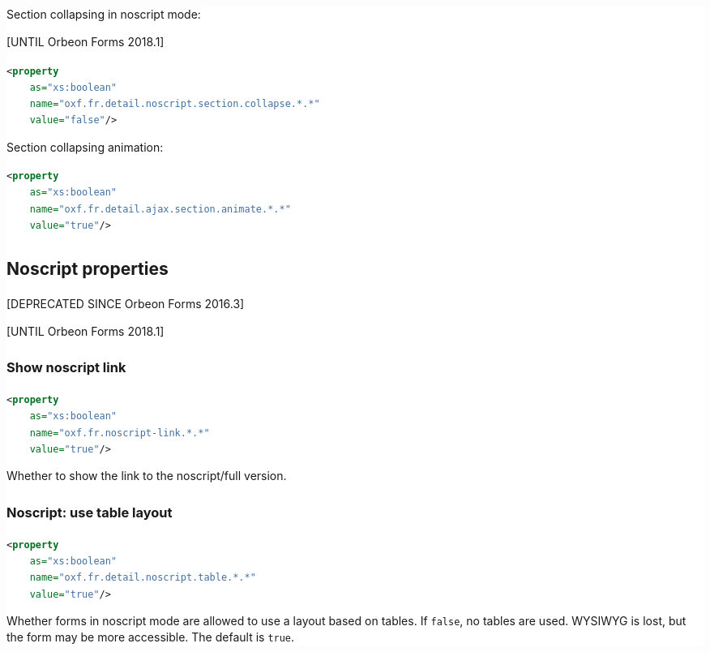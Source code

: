 Section collapsing in noscript mode:

[UNTIL Orbeon Forms 2018.1]


```xml
<property
    as="xs:boolean"
    name="oxf.fr.detail.noscript.section.collapse.*.*"
    value="false"/>
```

Section collapsing animation:

```xml
<property
    as="xs:boolean"
    name="oxf.fr.detail.ajax.section.animate.*.*"
    value="true"/>
```

## Noscript properties

[DEPRECATED SINCE Orbeon Forms 2016.3]

[UNTIL Orbeon Forms 2018.1]

### Show noscript link

```xml
<property
    as="xs:boolean"
    name="oxf.fr.noscript-link.*.*"
    value="true"/>
```

Whether to show the link to the noscript/full version.

### Noscript: use table layout

```xml
<property
    as="xs:boolean"
    name="oxf.fr.detail.noscript.table.*.*"
    value="true"/>
```

Whether forms in noscript mode are allowed to use a layout based on tables. If `false`, no tables are used. WYSIWYG is lost, but the form may be more accessible. The default is `true`.


[6]: https://sites.google.com/a/orbeon.com/forms/doc/developer-guide/configuration-properties/configuration-properties-base
[11]: https://www.google.com/recaptcha/admin/create
[14]: ../../form-runner/advanced/buttons-and-processes/form-runner-actions/send-action.md
[15]: https://developer.chrome.com/devtools
[16]: http://getfirebug.com/
[17]: http://wiki.orbeon.com/forms/doc/contributor-guide/browser#TOC-IE-limit-of-31-CSS-files
[18]: https://github.com/orbeon/orbeon-forms/issues/635
[19]: https://github.com/orbeon/orbeon-forms/blob/master/form-runner/jvm/src/main/resources/apps/fr/i18n/resources.xml
